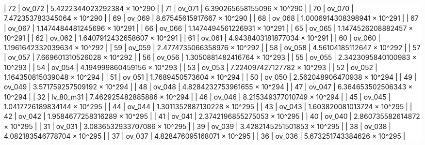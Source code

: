 | 72 | ov_072 | 5.4222344023292384 × 10^290 |
| 71 | ov_071 | 6.390265658155096 × 10^290 |
| 70 | ov_070 | 7.472353783345064 × 10^290 |
| 69 | ov_069 | 8.67545615917667 × 10^290 |
| 68 | ov_068 | 1.0006914308398941 × 10^291 |
| 67 | ov_067 | 1.1474484481245696 × 10^291 |
| 66 | ov_066 | 1.1474494561226931 × 10^291 |
| 65 | ov_065 | 1.1474526208882457 × 10^291 |
| 62 | ov_062 | 1.6407912432658607 × 10^291 |
| 61 | ov_061 | 4.9438403181877034 × 10^291 |
| 60 | ov_060 | 1.1961642332039634 × 10^292 |
| 59 | ov_059 | 2.4774735066358976 × 10^292 |
| 58 | ov_058 | 4.56104185112647 × 10^292 |
| 57 | ov_057 | 7.669601310526028 × 10^292 |
| 56 | ov_056 | 1.3050881482416764 × 10^293 |
| 55 | ov_055 | 2.3423095840100983 × 10^293 |
| 54 | ov_054 | 4.194999860459156 × 10^293 |
| 53 | ov_053 | 7.224097427127782 × 10^293 |
| 52 | ov_052 | 1.164350815039048 × 10^294 |
| 51 | ov_051 | 1.7689450573604 × 10^294 |
| 50 | ov_050 | 2.562048906470938 × 10^294 |
| 49 | ov_049 | 3.571759257509192 × 10^294 |
| 48 | ov_048 | 4.8284232753961655 × 10^294 |
| 47 | ov_047 | 6.364653502506343 × 10^294 |
| 32 | lv_80_m31 | 7.462925482885886 × 10^294 |
| 46 | ov_046 | 8.215349377010749 × 10^294 |
| 45 | ov_045 | 1.0417726189834144 × 10^295 |
| 44 | ov_044 | 1.3011352887130228 × 10^295 |
| 43 | ov_043 | 1.603820081013724 × 10^295 |
| 42 | ov_042 | 1.9584677258316289 × 10^295 |
| 41 | ov_041 | 2.3742196855275053 × 10^295 |
| 40 | ov_040 | 2.860735582614872 × 10^295 |
| 31 | ov_031 | 3.0836532933707086 × 10^295 |
| 39 | ov_039 | 3.4282145251501853 × 10^295 |
| 38 | ov_038 | 4.082183546778704 × 10^295 |
| 37 | ov_037 | 4.828476095168071 × 10^295 |
| 36 | ov_036 | 5.673251743384626 × 10^295 |